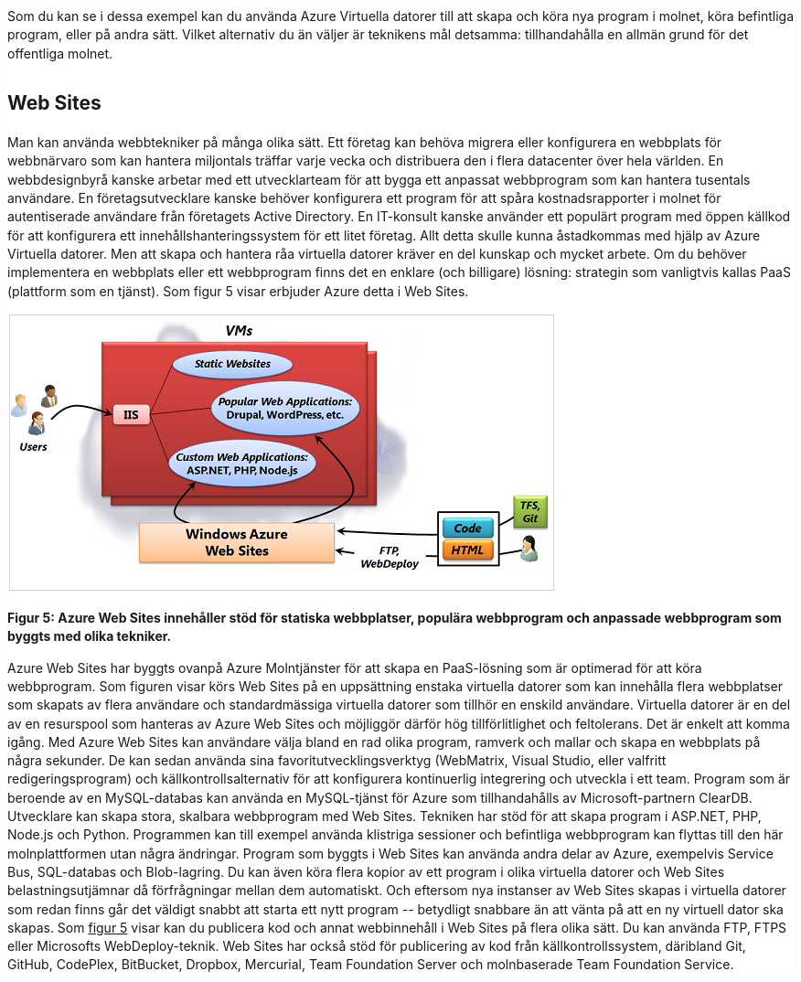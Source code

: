 Som du kan se i dessa exempel kan du använda Azure Virtuella datorer till att skapa och köra nya program i molnet, köra befintliga program, eller på andra sätt. Vilket alternativ du än väljer är teknikens mål detsamma: tillhandahålla en allmän grund för det offentliga molnet.

<h2><a  id="WebSites" ></a>Web Sites</h2>


Man kan använda webbtekniker på många olika sätt. Ett företag kan behöva migrera eller konfigurera en webbplats för webbnärvaro som kan hantera miljontals träffar varje vecka och distribuera den i flera datacenter över hela världen. En webbdesignbyrå kanske arbetar med ett utvecklarteam för att bygga ett anpassat webbprogram som kan hantera tusentals användare. En företagsutvecklare kanske behöver konfigurera ett program för att spåra kostnadsrapporter i molnet för autentiserade användare från företagets Active Directory. En IT-konsult kanske använder ett populärt program med öppen källkod för att konfigurera ett innehållshanteringssystem för ett litet företag. Allt detta skulle kunna åstadkommas med hjälp av Azure Virtuella datorer. Men att skapa och hantera råa virtuella datorer kräver en del kunskap och mycket arbete. Om du behöver implementera en webbplats eller ett webbprogram finns det en enklare (och billigare) lösning: strategin som vanligtvis kallas PaaS (plattform som en tjänst). Som figur 5 visar erbjuder Azure detta i Web
Sites.

<a name="Fig5"></a>![05_Websites](./media/fundamentals-application-models/ExecModels_05_Websites.png)

**Figur 5: Azure Web Sites innehåller stöd för statiska webbplatser, populära webbprogram och anpassade webbprogram som byggts med olika tekniker.**

Azure Web Sites har byggts ovanpå Azure Molntjänster för att skapa en PaaS-lösning som är optimerad för att köra webbprogram. Som figuren visar körs Web Sites på en uppsättning enstaka virtuella datorer som kan innehålla flera webbplatser som skapats av flera användare och standardmässiga virtuella datorer som tillhör en enskild användare. Virtuella datorer är en del av en resurspool som hanteras av Azure Web Sites och möjliggör därför hög tillförlitlighet och feltolerans. Det är enkelt att komma igång. Med Azure Web Sites kan användare välja bland en rad olika program, ramverk och mallar och skapa en webbplats på några sekunder. De kan sedan använda sina favoritutvecklingsverktyg (WebMatrix, Visual Studio, eller valfritt redigeringsprogram) och källkontrollsalternativ för att konfigurera kontinuerlig integrering och utveckla i ett team. Program som är beroende av en MySQL-databas kan använda en MySQL-tjänst för Azure som tillhandahålls av Microsoft-partnern ClearDB. Utvecklare kan skapa stora, skalbara webbprogram med Web Sites. Tekniken har stöd för att skapa program i ASP.NET, PHP, Node.js och Python. Programmen kan till exempel använda klistriga sessioner och befintliga webbprogram kan flyttas till den här molnplattformen utan några ändringar. Program som byggts i Web Sites kan använda andra delar av Azure, exempelvis Service Bus, SQL-databas och Blob-lagring. Du kan även köra flera kopior av ett program i olika virtuella datorer och Web Sites belastningsutjämnar då förfrågningar mellan dem automatiskt. Och eftersom nya instanser av Web Sites skapas i virtuella datorer som redan finns går det väldigt snabbt att starta ett nytt program -- betydligt snabbare än att vänta på att en ny virtuell dator ska skapas. Som [figur 5](#Fig5) visar kan du publicera kod och annat webbinnehåll i Web Sites på flera olika sätt. Du kan använda FTP, FTPS eller Microsofts WebDeploy-teknik. Web Sites har också stöd för publicering av kod från källkontrollssystem, däribland Git, GitHub, CodePlex, BitBucket, Dropbox, Mercurial, Team Foundation Server och molnbaserade Team Foundation Service.
